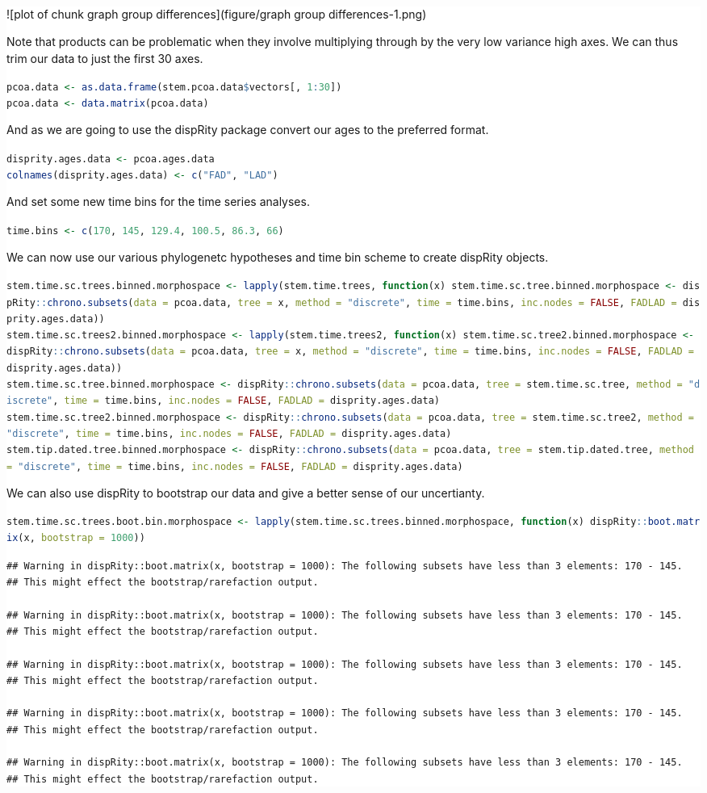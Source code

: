 ![plot of chunk graph group differences](figure/graph group differences-1.png)

Note that products can be problematic when they involve multiplying through by the very low variance high axes. We can thus trim our data to just the first 30 axes.



```r
pcoa.data <- as.data.frame(stem.pcoa.data$vectors[, 1:30])
pcoa.data <- data.matrix(pcoa.data)
```

And as we are going to use the dispRity package convert our ages to the preferred format.


```r
disprity.ages.data <- pcoa.ages.data
colnames(disprity.ages.data) <- c("FAD", "LAD")
```

And set some new time bins for the time series analyses.


```r
time.bins <- c(170, 145, 129.4, 100.5, 86.3, 66)
```

We can now use our various phylogenetc hypotheses and time bin scheme to create dispRity objects.


```r
stem.time.sc.trees.binned.morphospace <- lapply(stem.time.trees, function(x) stem.time.sc.tree.binned.morphospace <- dispRity::chrono.subsets(data = pcoa.data, tree = x, method = "discrete", time = time.bins, inc.nodes = FALSE, FADLAD = disprity.ages.data))
stem.time.sc.trees2.binned.morphospace <- lapply(stem.time.trees2, function(x) stem.time.sc.tree2.binned.morphospace <- dispRity::chrono.subsets(data = pcoa.data, tree = x, method = "discrete", time = time.bins, inc.nodes = FALSE, FADLAD = disprity.ages.data))
stem.time.sc.tree.binned.morphospace <- dispRity::chrono.subsets(data = pcoa.data, tree = stem.time.sc.tree, method = "discrete", time = time.bins, inc.nodes = FALSE, FADLAD = disprity.ages.data)
stem.time.sc.tree2.binned.morphospace <- dispRity::chrono.subsets(data = pcoa.data, tree = stem.time.sc.tree2, method = "discrete", time = time.bins, inc.nodes = FALSE, FADLAD = disprity.ages.data)
stem.tip.dated.tree.binned.morphospace <- dispRity::chrono.subsets(data = pcoa.data, tree = stem.tip.dated.tree, method = "discrete", time = time.bins, inc.nodes = FALSE, FADLAD = disprity.ages.data)
```

We can also use dispRity to bootstrap our data and give a better sense of our uncertianty.


```r
stem.time.sc.trees.boot.bin.morphospace <- lapply(stem.time.sc.trees.binned.morphospace, function(x) dispRity::boot.matrix(x, bootstrap = 1000))
```

```
## Warning in dispRity::boot.matrix(x, bootstrap = 1000): The following subsets have less than 3 elements: 170 - 145.
## This might effect the bootstrap/rarefaction output.

## Warning in dispRity::boot.matrix(x, bootstrap = 1000): The following subsets have less than 3 elements: 170 - 145.
## This might effect the bootstrap/rarefaction output.

## Warning in dispRity::boot.matrix(x, bootstrap = 1000): The following subsets have less than 3 elements: 170 - 145.
## This might effect the bootstrap/rarefaction output.

## Warning in dispRity::boot.matrix(x, bootstrap = 1000): The following subsets have less than 3 elements: 170 - 145.
## This might effect the bootstrap/rarefaction output.

## Warning in dispRity::boot.matrix(x, bootstrap = 1000): The following subsets have less than 3 elements: 170 - 145.
## This might effect the bootstrap/rarefaction output.
```